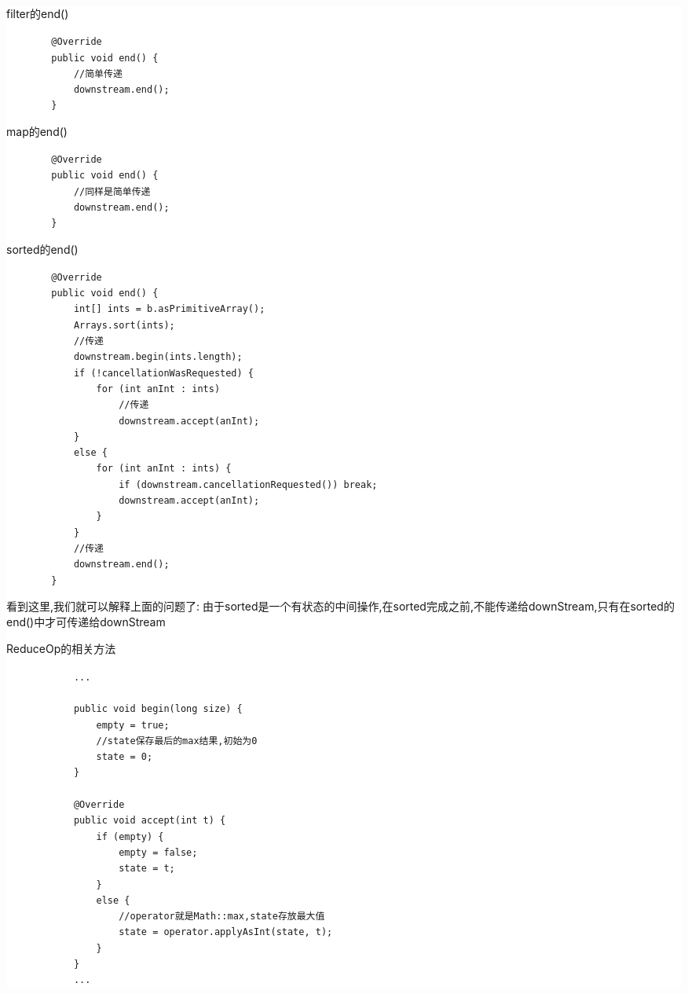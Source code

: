 filter的end()
```
        @Override
        public void end() {
            //简单传递
            downstream.end();
        }
```
map的end()
```
        @Override
        public void end() {
            //同样是简单传递
            downstream.end();
        }
```
sorted的end()
```
        @Override
        public void end() {
            int[] ints = b.asPrimitiveArray();
            Arrays.sort(ints);
            //传递
            downstream.begin(ints.length);
            if (!cancellationWasRequested) {
                for (int anInt : ints)
                    //传递
                    downstream.accept(anInt);
            }
            else {
                for (int anInt : ints) {
                    if (downstream.cancellationRequested()) break;
                    downstream.accept(anInt);
                }
            }
            //传递
            downstream.end();
        }
```
看到这里,我们就可以解释上面的问题了:
由于sorted是一个有状态的中间操作,在sorted完成之前,不能传递给downStream,只有在sorted的end()中才可传递给downStream

ReduceOp的相关方法
```
            ...

            public void begin(long size) {
                empty = true;
                //state保存最后的max结果,初始为0
                state = 0;
            }
    
            @Override
            public void accept(int t) {
                if (empty) {
                    empty = false;
                    state = t;
                }
                else {
                    //operator就是Math::max,state存放最大值
                    state = operator.applyAsInt(state, t);
                }
            }
            ...
```